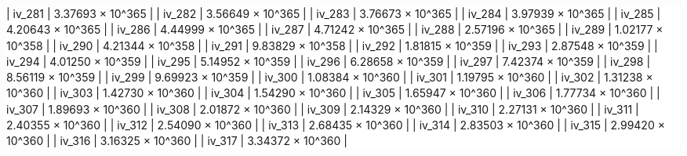 | iv_281 | 3.37693 × 10^365 |
| iv_282 | 3.56649 × 10^365 |
| iv_283 | 3.76673 × 10^365 |
| iv_284 | 3.97939 × 10^365 |
| iv_285 | 4.20643 × 10^365 |
| iv_286 | 4.44999 × 10^365 |
| iv_287 | 4.71242 × 10^365 |
| iv_288 | 2.57196 × 10^365 |
| iv_289 | 1.02177 × 10^358 |
| iv_290 | 4.21344 × 10^358 |
| iv_291 | 9.83829 × 10^358 |
| iv_292 | 1.81815 × 10^359 |
| iv_293 | 2.87548 × 10^359 |
| iv_294 | 4.01250 × 10^359 |
| iv_295 | 5.14952 × 10^359 |
| iv_296 | 6.28658 × 10^359 |
| iv_297 | 7.42374 × 10^359 |
| iv_298 | 8.56119 × 10^359 |
| iv_299 | 9.69923 × 10^359 |
| iv_300 | 1.08384 × 10^360 |
| iv_301 | 1.19795 × 10^360 |
| iv_302 | 1.31238 × 10^360 |
| iv_303 | 1.42730 × 10^360 |
| iv_304 | 1.54290 × 10^360 |
| iv_305 | 1.65947 × 10^360 |
| iv_306 | 1.77734 × 10^360 |
| iv_307 | 1.89693 × 10^360 |
| iv_308 | 2.01872 × 10^360 |
| iv_309 | 2.14329 × 10^360 |
| iv_310 | 2.27131 × 10^360 |
| iv_311 | 2.40355 × 10^360 |
| iv_312 | 2.54090 × 10^360 |
| iv_313 | 2.68435 × 10^360 |
| iv_314 | 2.83503 × 10^360 |
| iv_315 | 2.99420 × 10^360 |
| iv_316 | 3.16325 × 10^360 |
| iv_317 | 3.34372 × 10^360 |